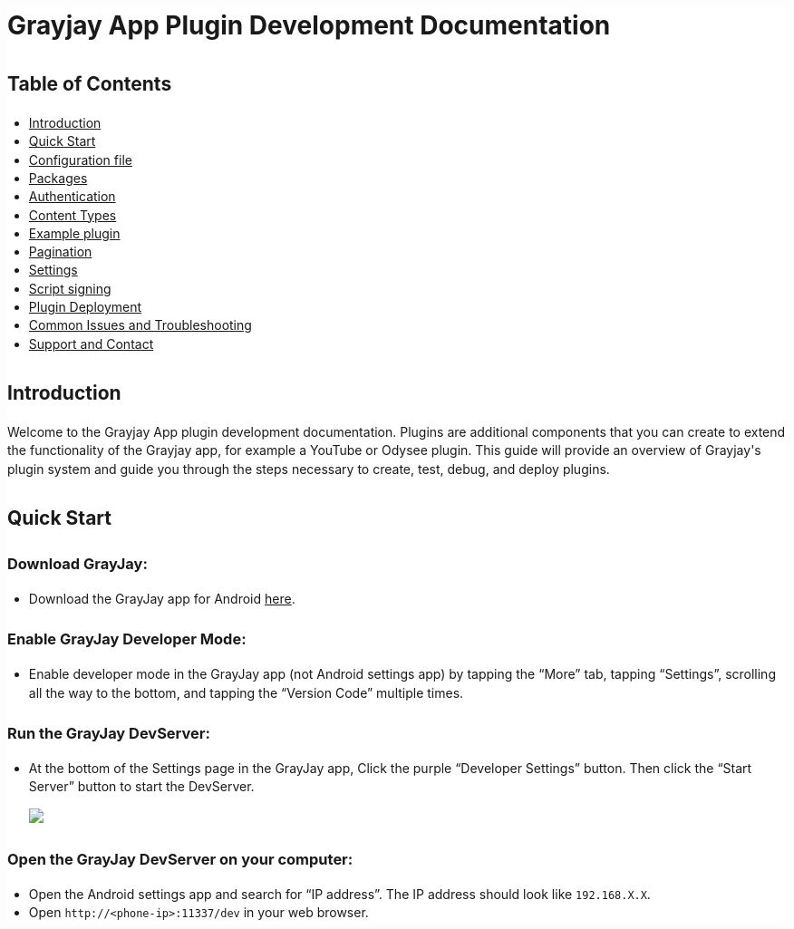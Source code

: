# Grayjay App Plugin Development Documentation

## Table of Contents

- [Introduction](#introduction)
- [Quick Start](#quick-start)
- [Configuration file](#configuration-file)
- [Packages](#packages)
- [Authentication](#authentication)
- [Content Types](#content-types)
- [Example plugin](#example-plugin)
- [Pagination](#pagination)
- [Settings](#settings)
- [Script signing](#script-signing)
- [Plugin Deployment](#plugin-deployment)
- [Common Issues and Troubleshooting](#common-issues-and-troubleshooting)
- [Support and Contact](#support-and-contact)

## Introduction

Welcome to the Grayjay App plugin development documentation. Plugins are additional components that you can create to extend the functionality of the Grayjay app, for example a YouTube or Odysee plugin. This guide will provide an overview of Grayjay's plugin system and guide you through the steps necessary to create, test, debug, and deploy plugins.

## Quick Start

### Download GrayJay:

- Download the GrayJay app for Android [here](https://grayjay.app/).

### Enable GrayJay Developer Mode:

- Enable developer mode in the GrayJay app (not Android settings app) by tapping the “More” tab, tapping “Settings”, scrolling all the way to the bottom, and tapping the “Version Code” multiple times.

### Run the GrayJay DevServer:

- At the bottom of the Settings page in the GrayJay app, Click the purple “Developer Settings” button. Then click the “Start Server” button to start the DevServer.

  <img src="https://gitlab.futo.org/videostreaming/grayjay/uploads/07fc4919b0a8446c4cdf5335565c0611/image.png" width="200">

### Open the GrayJay DevServer on your computer:

- Open the Android settings app and search for “IP address”. The IP address should look like `192.168.X.X`.
- Open `http://<phone-ip>:11337/dev` in your web browser.
    